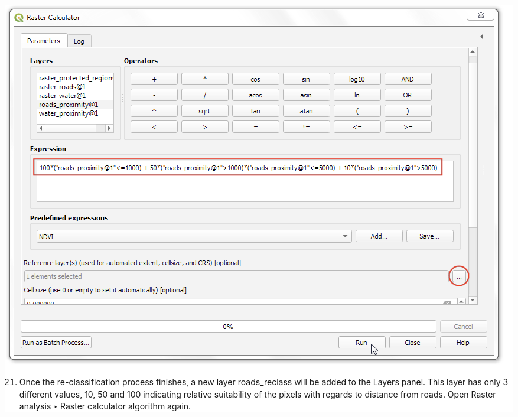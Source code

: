 ![](images/MultiCriteria_Overlay-307e4d66.png)

21. Once the re-classification process finishes, a new layer roads_reclass will be added to the Layers panel. This layer has only 3 different values, 10, 50 and 100 indicating relative suitability of the pixels with regards to distance from roads. Open Raster analysis ‣ Raster calculator algorithm again.
